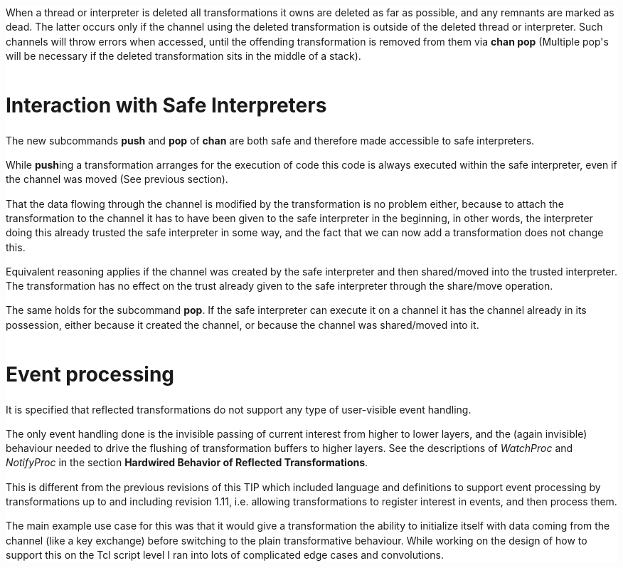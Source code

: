 When a thread or interpreter is deleted all transformations it owns are deleted as far as possible, and any remnants are marked as dead. The latter occurs only if the channel using the deleted transformation is outside of the deleted thread or interpreter. Such channels will throw errors when accessed, until the offending transformation is removed from them via **chan pop** \(Multiple pop's will be necessary if the deleted transformation sits in the middle of a stack\).

# Interaction with Safe Interpreters

The new subcommands **push** and **pop** of **chan** are both
safe and therefore made accessible to safe interpreters.

While **push**ing a transformation arranges for the execution of
code this code is always executed within the safe interpreter, even if
the channel was moved \(See previous section\).

That the data flowing through the channel is modified by the
transformation is no problem either, because to attach the
transformation to the channel it has to have been given to the safe
interpreter in the beginning, in other words, the interpreter doing
this already trusted the safe interpreter in some way, and the fact
that we can now add a transformation does not change this.

Equivalent reasoning applies if the channel was created by the safe
interpreter and then shared/moved into the trusted interpreter. The
transformation has no effect on the trust already given to the safe
interpreter through the share/move operation.

The same holds for the subcommand **pop**. If the safe interpreter
can execute it on a channel it has the channel already in its
possession, either because it created the channel, or because the
channel was shared/moved into it.

# Event processing

It is specified that reflected transformations do not support any type
of user-visible event handling.

The only event handling done is the invisible passing of current
interest from higher to lower layers, and the \(again invisible\)
behaviour needed to drive the flushing of transformation buffers to
higher layers. See the descriptions of _WatchProc_ and
_NotifyProc_ in the section **Hardwired Behavior of Reflected
Transformations**.

This is different from the previous revisions of this TIP which
included language and definitions to support event processing by
transformations up to and including revision 1.11, i.e. allowing
transformations to register interest in events, and then process them.

The main example use case for this was that it would give a
transformation the ability to initialize itself with data coming from
the channel \(like a key exchange\) before switching to the plain
transformative behaviour. While working on the design of how to
support this on the Tcl script level I ran into lots of complicated
edge cases and convolutions.
